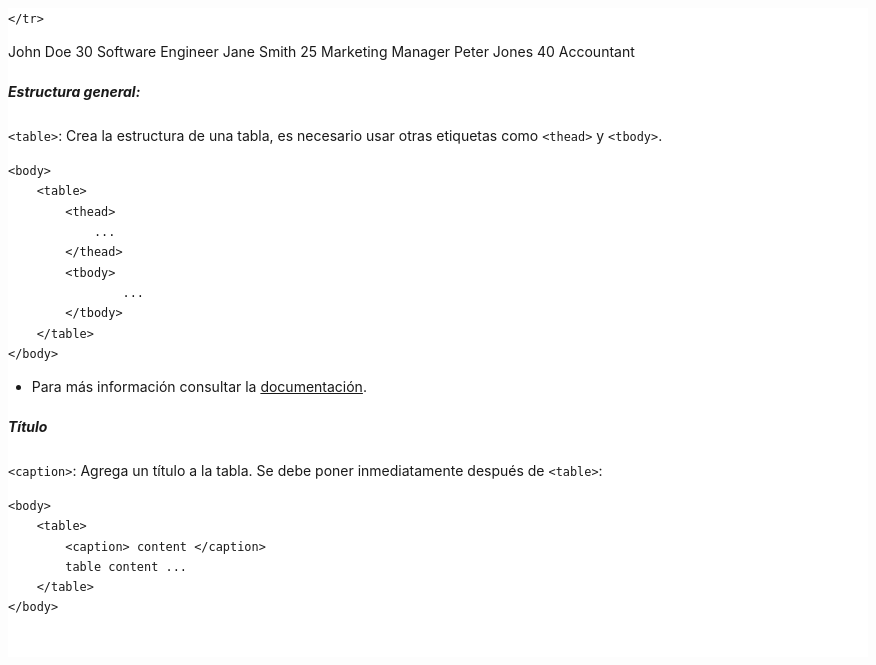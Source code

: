     </tr>
  </thead>
  <tbody>
    <tr>
      <td>John Doe</td>
      <td>30</td>
      <td>Software Engineer</td>
    </tr>
    <tr>
      <td>Jane Smith</td>
      <td>25</td>
      <td>Marketing Manager</td>
    </tr>
    <tr>
      <td>Peter Jones</td>
      <td>40</td>
      <td>Accountant</td>
    </tr>
  </tbody>
</table>
<h5 id="estructura-general">Estructura general:</h5>
<p><code>&lt;table&gt;</code>: Crea la estructura de una tabla, es necesario usar otras etiquetas como <code>&lt;thead&gt;</code> y <code>&lt;tbody&gt;</code>.</p>
<pre class=" language-html"><code class="prism  language-html"><span class="token tag"><span class="token tag"><span class="token punctuation">&lt;</span>body</span><span class="token punctuation">&gt;</span></span>
	<span class="token tag"><span class="token tag"><span class="token punctuation">&lt;</span>table</span><span class="token punctuation">&gt;</span></span> 
		<span class="token tag"><span class="token tag"><span class="token punctuation">&lt;</span>thead</span><span class="token punctuation">&gt;</span></span>
			...
  		<span class="token tag"><span class="token tag"><span class="token punctuation">&lt;/</span>thead</span><span class="token punctuation">&gt;</span></span>
  		<span class="token tag"><span class="token tag"><span class="token punctuation">&lt;</span>tbody</span><span class="token punctuation">&gt;</span></span>
    			...
  		<span class="token tag"><span class="token tag"><span class="token punctuation">&lt;/</span>tbody</span><span class="token punctuation">&gt;</span></span> 
	<span class="token tag"><span class="token tag"><span class="token punctuation">&lt;/</span>table</span><span class="token punctuation">&gt;</span></span> 
<span class="token tag"><span class="token tag"><span class="token punctuation">&lt;/</span>body</span><span class="token punctuation">&gt;</span></span> 
</code></pre>
<ul>
<li>Para más información consultar la <a href="https://developer.mozilla.org/en-US/docs/Web/HTML/Element/table">documentación</a>.</li>
</ul>
<h5 id="título">Título</h5>
<p><code>&lt;caption&gt;</code>: Agrega un título a la tabla. Se debe poner inmediatamente después de <code>&lt;table&gt;</code>:</p>
<pre class=" language-html"><code class="prism  language-html"><span class="token tag"><span class="token tag"><span class="token punctuation">&lt;</span>body</span><span class="token punctuation">&gt;</span></span>
	<span class="token tag"><span class="token tag"><span class="token punctuation">&lt;</span>table</span><span class="token punctuation">&gt;</span></span> 
		<span class="token tag"><span class="token tag"><span class="token punctuation">&lt;</span>caption</span><span class="token punctuation">&gt;</span></span> content <span class="token tag"><span class="token tag"><span class="token punctuation">&lt;/</span>caption</span><span class="token punctuation">&gt;</span></span>
		table content ...	 
	<span class="token tag"><span class="token tag"><span class="token punctuation">&lt;/</span>table</span><span class="token punctuation">&gt;</span></span> 
<span class="token tag"><span class="token tag"><span class="token punctuation">&lt;/</span>body</span><span class="token punctuation">&gt;</span></span> 